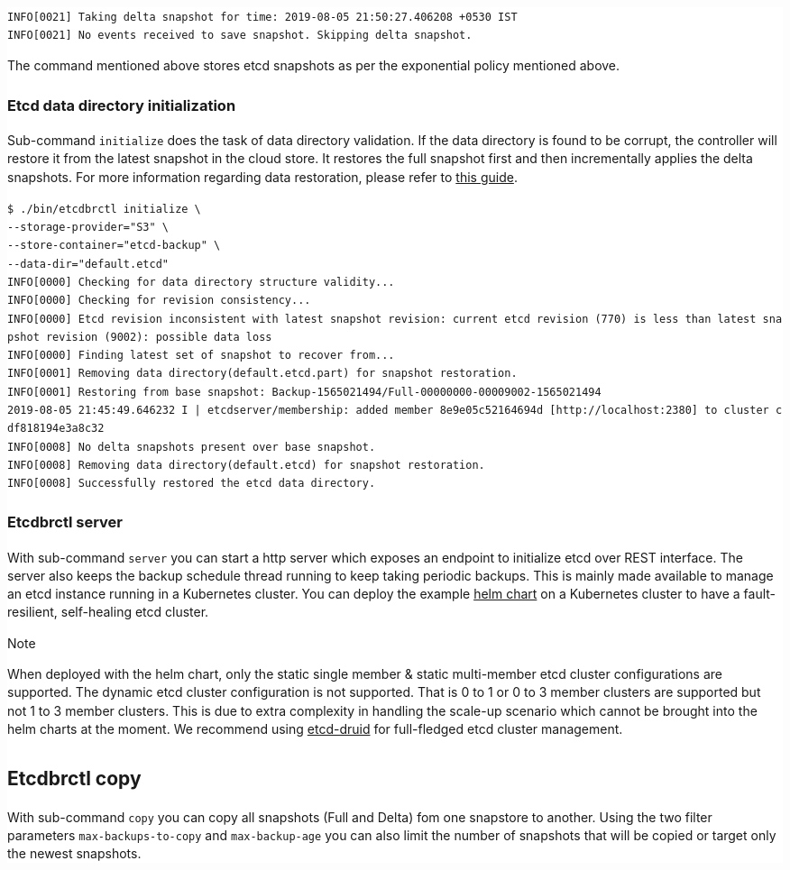 ```console
INFO[0021] Taking delta snapshot for time: 2019-08-05 21:50:27.406208 +0530 IST
INFO[0021] No events received to save snapshot. Skipping delta snapshot.
```

The command mentioned above stores etcd snapshots as per the exponential policy mentioned above.

### Etcd data directory initialization

Sub-command `initialize` does the task of data directory validation. If the data directory is found to be corrupt, the controller will restore it from the latest snapshot in the cloud store. It restores the full snapshot first and then incrementally applies the delta snapshots. For more information regarding data restoration, please refer to [this guide](../proposals/restoration.md).

```console
$ ./bin/etcdbrctl initialize \
--storage-provider="S3" \
--store-container="etcd-backup" \
--data-dir="default.etcd"
INFO[0000] Checking for data directory structure validity...
INFO[0000] Checking for revision consistency...
INFO[0000] Etcd revision inconsistent with latest snapshot revision: current etcd revision (770) is less than latest snapshot revision (9002): possible data loss
INFO[0000] Finding latest set of snapshot to recover from...
INFO[0001] Removing data directory(default.etcd.part) for snapshot restoration.
INFO[0001] Restoring from base snapshot: Backup-1565021494/Full-00000000-00009002-1565021494
2019-08-05 21:45:49.646232 I | etcdserver/membership: added member 8e9e05c52164694d [http://localhost:2380] to cluster cdf818194e3a8c32
INFO[0008] No delta snapshots present over base snapshot.
INFO[0008] Removing data directory(default.etcd) for snapshot restoration.
INFO[0008] Successfully restored the etcd data directory.
```

### Etcdbrctl server

With sub-command `server` you can start a http server which exposes an endpoint to initialize etcd over REST interface. The server also keeps the backup schedule thread running to keep taking periodic backups. This is mainly made available to manage an etcd instance running in a Kubernetes cluster. You can deploy the example [helm chart](../../chart/etcd-backup-restore) on a Kubernetes cluster to have a fault-resilient, self-healing etcd cluster.

> [!NOTE]
> When deployed with the helm chart, only the static single member & static multi-member etcd cluster configurations are supported. The dynamic etcd cluster configuration is not supported. That is 0 to 1 or 0 to 3 member clusters are supported but not 1 to 3 member clusters. This is due to extra complexity in handling the scale-up scenario which cannot be brought into the helm charts at the moment. We recommend using [etcd-druid](https://github.com/gardener/etcd-druid/) for full-fledged etcd cluster management.

## Etcdbrctl copy

With sub-command `copy` you can copy all snapshots (Full and Delta) fom one snapstore to another. Using the two filter parameters `max-backups-to-copy` and `max-backup-age` you can also limit the number of snapshots that will be copied or target only the newest snapshots.
